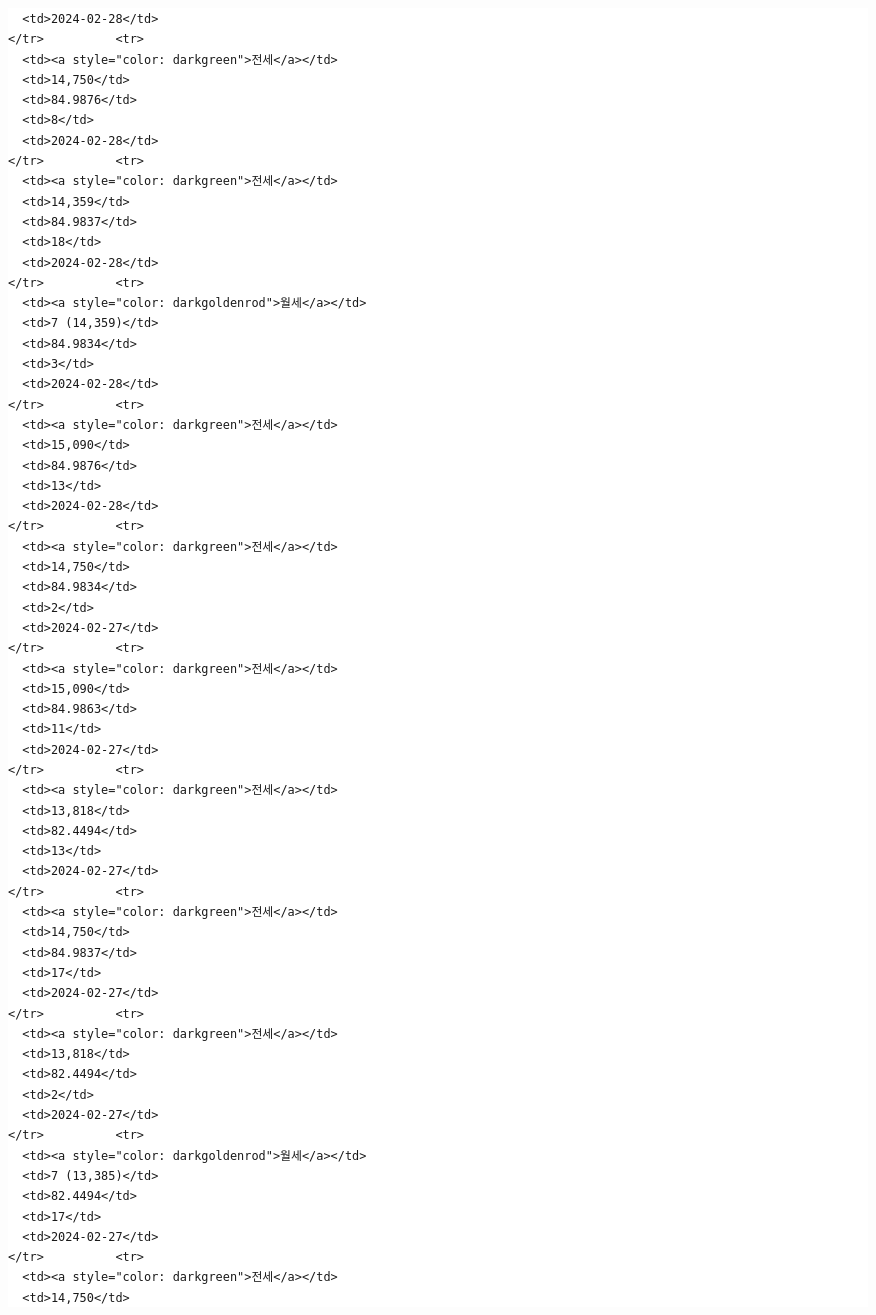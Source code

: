       <td>2024-02-28</td>
    </tr>          <tr>
      <td><a style="color: darkgreen">전세</a></td>
      <td>14,750</td>
      <td>84.9876</td>
      <td>8</td>
      <td>2024-02-28</td>
    </tr>          <tr>
      <td><a style="color: darkgreen">전세</a></td>
      <td>14,359</td>
      <td>84.9837</td>
      <td>18</td>
      <td>2024-02-28</td>
    </tr>          <tr>
      <td><a style="color: darkgoldenrod">월세</a></td>
      <td>7 (14,359)</td>
      <td>84.9834</td>
      <td>3</td>
      <td>2024-02-28</td>
    </tr>          <tr>
      <td><a style="color: darkgreen">전세</a></td>
      <td>15,090</td>
      <td>84.9876</td>
      <td>13</td>
      <td>2024-02-28</td>
    </tr>          <tr>
      <td><a style="color: darkgreen">전세</a></td>
      <td>14,750</td>
      <td>84.9834</td>
      <td>2</td>
      <td>2024-02-27</td>
    </tr>          <tr>
      <td><a style="color: darkgreen">전세</a></td>
      <td>15,090</td>
      <td>84.9863</td>
      <td>11</td>
      <td>2024-02-27</td>
    </tr>          <tr>
      <td><a style="color: darkgreen">전세</a></td>
      <td>13,818</td>
      <td>82.4494</td>
      <td>13</td>
      <td>2024-02-27</td>
    </tr>          <tr>
      <td><a style="color: darkgreen">전세</a></td>
      <td>14,750</td>
      <td>84.9837</td>
      <td>17</td>
      <td>2024-02-27</td>
    </tr>          <tr>
      <td><a style="color: darkgreen">전세</a></td>
      <td>13,818</td>
      <td>82.4494</td>
      <td>2</td>
      <td>2024-02-27</td>
    </tr>          <tr>
      <td><a style="color: darkgoldenrod">월세</a></td>
      <td>7 (13,385)</td>
      <td>82.4494</td>
      <td>17</td>
      <td>2024-02-27</td>
    </tr>          <tr>
      <td><a style="color: darkgreen">전세</a></td>
      <td>14,750</td>